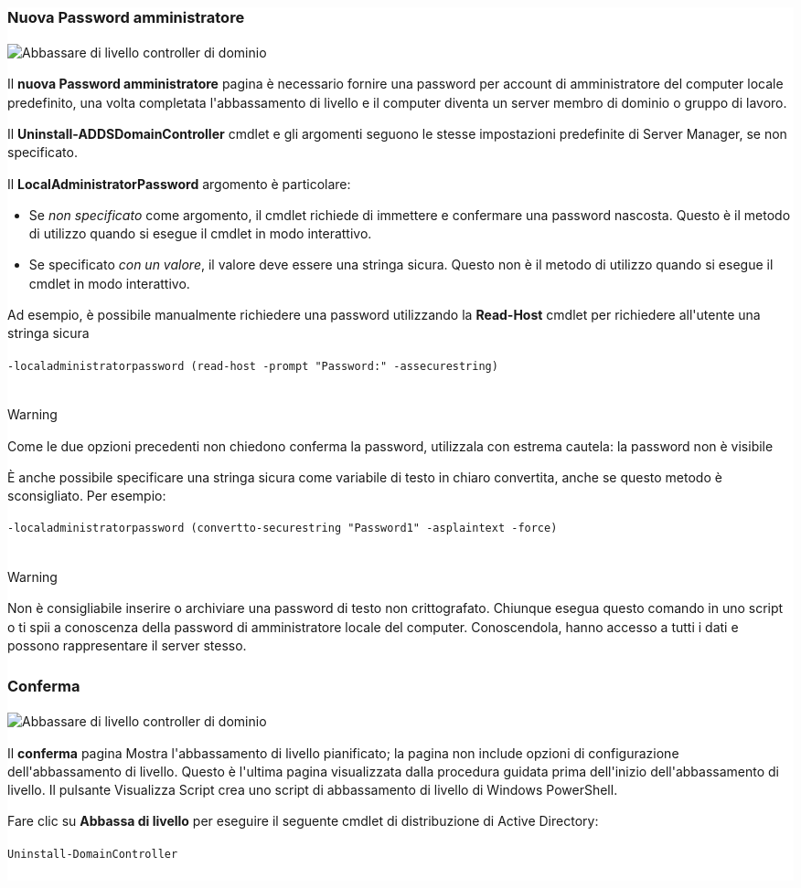 ### <a name="new-administrator-password"></a>Nuova Password amministratore  
![Abbassare di livello controller di dominio](media/Demoting-Domain-Controllers-and-Domains--Level-200-/ADDS_RRW_TR_NewAdminPwd.png)  
  
Il **nuova Password amministratore** pagina è necessario fornire una password per account di amministratore del computer locale predefinito, una volta completata l'abbassamento di livello e il computer diventa un server membro di dominio o gruppo di lavoro.  
  
Il **Uninstall-ADDSDomainController** cmdlet e gli argomenti seguono le stesse impostazioni predefinite di Server Manager, se non specificato.  
  
Il **LocalAdministratorPassword** argomento è particolare:  
  
-   Se *non specificato* come argomento, il cmdlet richiede di immettere e confermare una password nascosta. Questo è il metodo di utilizzo quando si esegue il cmdlet in modo interattivo.  
  
-   Se specificato *con un valore*, il valore deve essere una stringa sicura. Questo non è il metodo di utilizzo quando si esegue il cmdlet in modo interattivo.  
  
Ad esempio, è possibile manualmente richiedere una password utilizzando la **Read-Host** cmdlet per richiedere all'utente una stringa sicura  
  
```  
-localadministratorpassword (read-host -prompt "Password:" -assecurestring)  
  
```  
  
> [!WARNING]  
> Come le due opzioni precedenti non chiedono conferma la password, utilizzala con estrema cautela: la password non è visibile  
  
È anche possibile specificare una stringa sicura come variabile di testo in chiaro convertita, anche se questo metodo è sconsigliato. Per esempio:  
  
```  
-localadministratorpassword (convertto-securestring "Password1" -asplaintext -force)  
  
```  
  
> [!WARNING]  
> Non è consigliabile inserire o archiviare una password di testo non crittografato. Chiunque esegua questo comando in uno script o ti spii a conoscenza della password di amministratore locale del computer. Conoscendola, hanno accesso a tutti i dati e possono rappresentare il server stesso.  
  
### <a name="confirmation"></a>Conferma  
![Abbassare di livello controller di dominio](media/Demoting-Domain-Controllers-and-Domains--Level-200-/ADDS_RRW_TR_Confirmation.png)  
  
Il **conferma** pagina Mostra l'abbassamento di livello pianificato; la pagina non include opzioni di configurazione dell'abbassamento di livello. Questo è l'ultima pagina visualizzata dalla procedura guidata prima dell'inizio dell'abbassamento di livello. Il pulsante Visualizza Script crea uno script di abbassamento di livello di Windows PowerShell.  
  
Fare clic su **Abbassa di livello** per eseguire il seguente cmdlet di distribuzione di Active Directory:  
  
```  
Uninstall-DomainController  
  
```  
  
